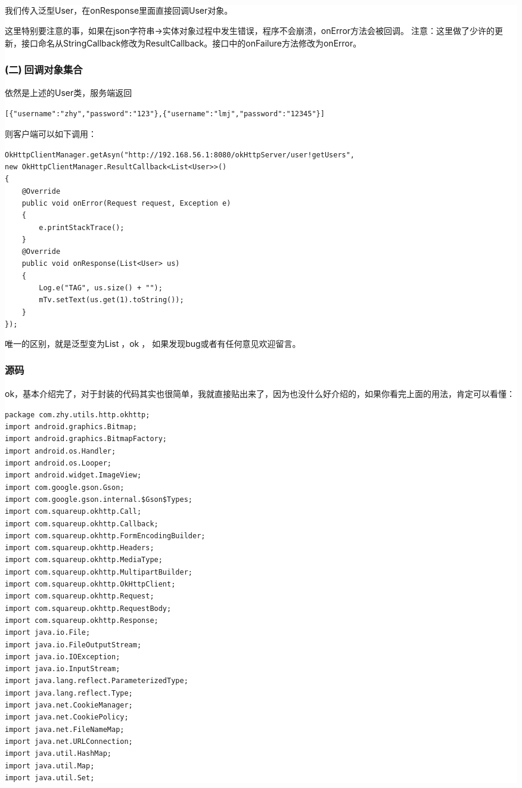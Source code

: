 
我们传入泛型User，在onResponse里面直接回调User对象。

这里特别要注意的事，如果在json字符串->实体对象过程中发生错误，程序不会崩溃，onError方法会被回调。
注意：这里做了少许的更新，接口命名从StringCallback修改为ResultCallback。接口中的onFailure方法修改为onError。

### (二) 回调对象集合

依然是上述的User类，服务端返回

	[{"username":"zhy","password":"123"},{"username":"lmj","password":"12345"}]

则客户端可以如下调用：

	OkHttpClientManager.getAsyn("http://192.168.56.1:8080/okHttpServer/user!getUsers",
	new OkHttpClientManager.ResultCallback<List<User>>()
	{
		@Override
		public void onError(Request request, Exception e)
		{
			e.printStackTrace();
		}
		@Override
		public void onResponse(List<User> us)
		{
			Log.e("TAG", us.size() + "");
			mTv.setText(us.get(1).toString());
		}
	});


唯一的区别，就是泛型变为List<User> ，ok ， 如果发现bug或者有任何意见欢迎留言。

### 源码
ok，基本介绍完了，对于封装的代码其实也很简单，我就直接贴出来了，因为也没什么好介绍的，如果你看完上面的用法，肯定可以看懂：

	package com.zhy.utils.http.okhttp;
	import android.graphics.Bitmap;
	import android.graphics.BitmapFactory;
	import android.os.Handler;
	import android.os.Looper;
	import android.widget.ImageView;
	import com.google.gson.Gson;
	import com.google.gson.internal.$Gson$Types;
	import com.squareup.okhttp.Call;
	import com.squareup.okhttp.Callback;
	import com.squareup.okhttp.FormEncodingBuilder;
	import com.squareup.okhttp.Headers;
	import com.squareup.okhttp.MediaType;
	import com.squareup.okhttp.MultipartBuilder;
	import com.squareup.okhttp.OkHttpClient;
	import com.squareup.okhttp.Request;
	import com.squareup.okhttp.RequestBody;
	import com.squareup.okhttp.Response;
	import java.io.File;
	import java.io.FileOutputStream;
	import java.io.IOException;
	import java.io.InputStream;
	import java.lang.reflect.ParameterizedType;
	import java.lang.reflect.Type;
	import java.net.CookieManager;
	import java.net.CookiePolicy;
	import java.net.FileNameMap;
	import java.net.URLConnection;
	import java.util.HashMap;
	import java.util.Map;
	import java.util.Set;